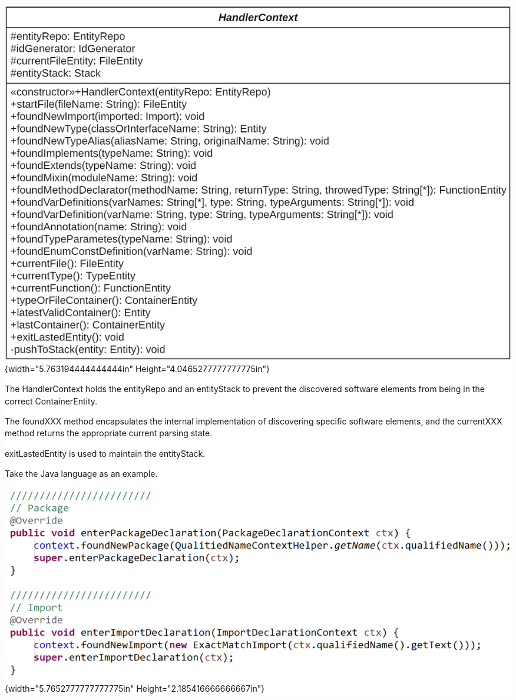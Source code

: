 ![](./img_devguide/image8.png){width="5.763194444444444in"
Height="4.0465277777777775in"}

The HandlerContext holds the entityRepo and an entityStack to prevent the discovered software elements from being in the correct ContainerEntity.

The foundXXX method encapsulates the internal implementation of discovering specific software elements, and the currentXXX method returns the appropriate current parsing state.

exitLastedEntity is used to maintain the entityStack.

Take the Java language as an example.

![](./img_devguide/image9.png){width="5.7652777777777775in"
Height="2.185416666666667in"}
